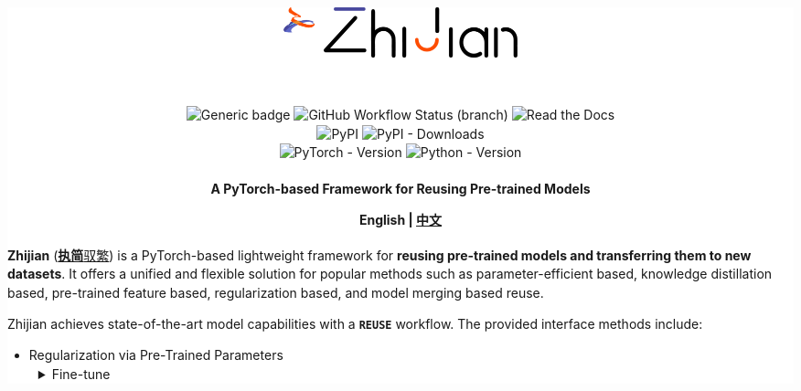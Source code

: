 <div align="center">
  <a href="http://tianshou.readthedocs.io"><img width="256px" height="auto" src="https://github.com/zhangyikaii/LAMDA-ModelReuse/blob/main/logo.png?raw=true"></a>
</div>

&nbsp;


<div align="center">
    <img src="https://img.shields.io/badge/License-MIT-<COLOR>.svg?style=for-the-badge" alt="Generic badge", height="23">
    <img src="https://img.shields.io/github/actions/workflow/status/qubvel/segmentation_models.pytorch/tests.yml?branch=master&style=for-the-badge" alt="GitHub Workflow Status (branch)", height="23">
    <img src="https://img.shields.io/readthedocs/smp?style=for-the-badge&logo=readthedocs&logoColor=white" alt="Read the Docs", height="23">
    <br>
    <img src="https://img.shields.io/pypi/v/segmentation-models-pytorch?color=blue&style=for-the-badge&logo=pypi&logoColor=white" alt="PyPI", height="23">
    <img src="https://img.shields.io/pypi/dm/segmentation-models-pytorch?style=for-the-badge&color=blue" alt="PyPI - Downloads", height="23">
    <br>
    <img src="https://img.shields.io/badge/PYTORCH-1.4+-red?style=for-the-badge&logo=pytorch" alt="PyTorch - Version", height="23">
    <img src="https://img.shields.io/badge/PYTHON-3.7+-red?style=for-the-badge&logo=python&logoColor=white" alt="Python - Version", height="23">
</div>
<h4 align="center">
    <p>
        A PyTorch-based Framework for Reusing Pre-trained Models
    <p>
    <p>
        <b>English</b> |
        <a href="https://github.com/baichuan-inc/baichuan-7B/blob/main/README_CN.md">中文</a>
    <p>
</h4>

**Zhijian** ([**执简**驭繁](https://baike.baidu.com/item/%E6%89%A7%E7%AE%80%E9%A9%AD%E7%B9%81)) is a PyTorch-based lightweight framework for **reusing pre-trained models and transferring them to new datasets**. It offers a unified and flexible solution for popular methods such as parameter-efficient based, knowledge distillation based, pre-trained feature based, regularization based, and model merging based reuse.

Zhijian achieves state-of-the-art model capabilities with a **`REUSE`** workflow. The provided interface methods include:


+ Regularization via Pre-Trained Parameters
  <details><summary style="margin-left: 10px;">Fine-tune</summary></details>
